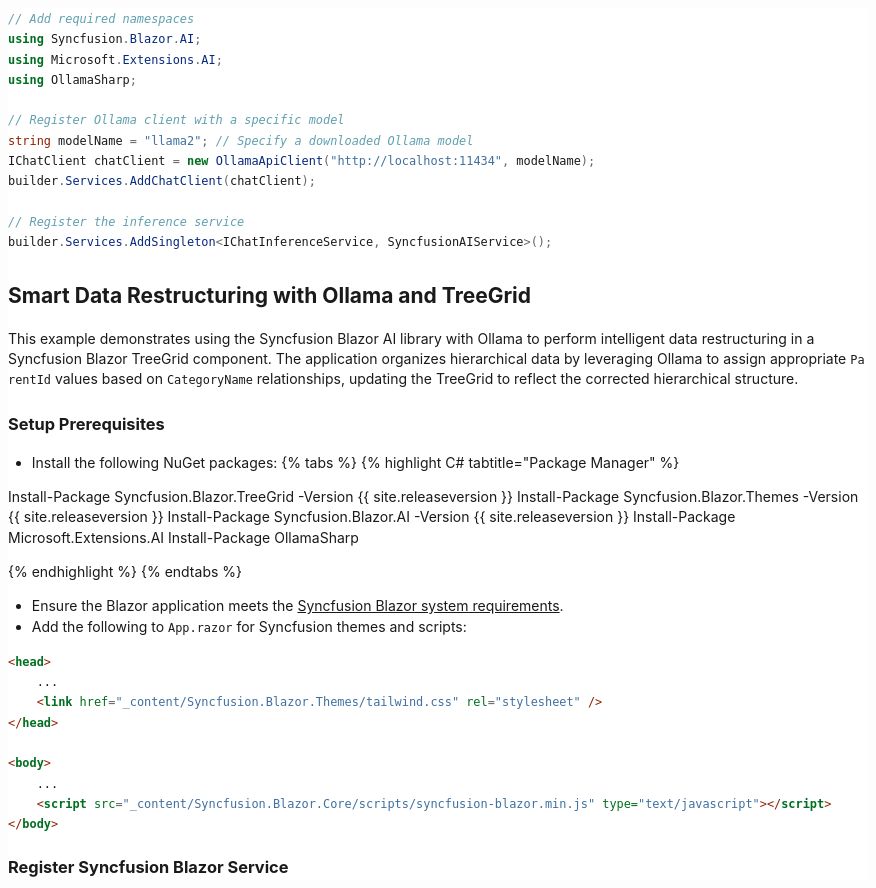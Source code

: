 ```csharp
// Add required namespaces
using Syncfusion.Blazor.AI;
using Microsoft.Extensions.AI;
using OllamaSharp;

// Register Ollama client with a specific model
string modelName = "llama2"; // Specify a downloaded Ollama model
IChatClient chatClient = new OllamaApiClient("http://localhost:11434", modelName);
builder.Services.AddChatClient(chatClient);

// Register the inference service
builder.Services.AddSingleton<IChatInferenceService, SyncfusionAIService>();
```

## Smart Data Restructuring with Ollama and TreeGrid

This example demonstrates using the Syncfusion Blazor AI library with Ollama to perform intelligent data restructuring in a Syncfusion Blazor TreeGrid component. The application organizes hierarchical data by leveraging Ollama to assign appropriate `ParentId` values based on `CategoryName` relationships, updating the TreeGrid to reflect the corrected hierarchical structure.

### Setup Prerequisites
- Install the following NuGet packages:
{% tabs %}
{% highlight C# tabtitle="Package Manager" %}

Install-Package Syncfusion.Blazor.TreeGrid -Version {{ site.releaseversion }}
Install-Package Syncfusion.Blazor.Themes -Version {{ site.releaseversion }}
Install-Package Syncfusion.Blazor.AI -Version {{ site.releaseversion }}
Install-Package Microsoft.Extensions.AI
Install-Package OllamaSharp

{% endhighlight %}
{% endtabs %}
- Ensure the Blazor application meets the [Syncfusion Blazor system requirements](https://blazor.syncfusion.com/documentation/system-requirements).
- Add the following to `App.razor` for Syncfusion themes and scripts:
  
```html
<head>
    ...
    <link href="_content/Syncfusion.Blazor.Themes/tailwind.css" rel="stylesheet" />
</head>

<body>
    ...
    <script src="_content/Syncfusion.Blazor.Core/scripts/syncfusion-blazor.min.js" type="text/javascript"></script>
</body>
```

### Register Syncfusion Blazor Service
